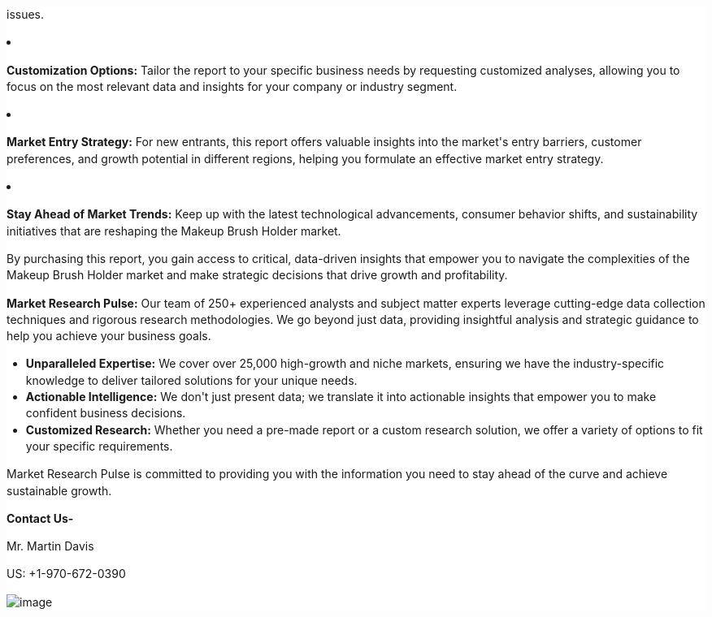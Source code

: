 issues.</p></li><li><p><strong>Customization Options:</strong> Tailor the report to your specific business needs by requesting customized analyses, allowing you to focus on the most relevant data and insights for your company or industry segment.</p></li><li><p><strong>Market Entry Strategy:</strong> For new entrants, this report offers valuable insights into the market's entry barriers, customer preferences, and growth potential in different regions, helping you formulate an effective market entry strategy.</p></li><li><p><strong>Stay Ahead of Market Trends:</strong> Keep up with the latest technological advancements, consumer behavior shifts, and sustainability initiatives that are reshaping the Makeup Brush Holder market.</p></li></ol><p>By purchasing this report, you gain access to critical, data-driven insights that empower you to navigate the complexities of the Makeup Brush Holder market and make strategic decisions that drive growth and profitability.</p><p><strong>Market Research Pulse:</strong>&nbsp;Our team of 250+ experienced analysts and subject matter experts leverage cutting-edge data collection techniques and rigorous research methodologies. We go beyond just data, providing insightful analysis and strategic guidance to help you achieve your business goals.</p><ul><li><strong>Unparalleled Expertise:</strong>&nbsp;We cover over 25,000 high-growth and niche markets, ensuring we have the industry-specific knowledge to deliver tailored solutions for your unique needs.</li><li><strong>Actionable Intelligence:</strong>&nbsp;We don't just present data; we translate it into actionable insights that empower you to make confident business decisions.</li><li><strong>Customized Research:</strong>&nbsp;Whether you need a pre-made report or a custom research solution, we offer a variety of options to fit your specific requirements.</li></ul><p>Market Research Pulse is committed to providing you with the information you need to stay ahead of the curve and achieve sustainable growth.</p><p><strong>Contact Us-</strong></p><p>Mr. Martin Davis</p><p>US: +1-970-672-0390</p>
![image](https://github.com/user-attachments/assets/ef7e847e-3757-4714-9f4d-51ad5cb059c7)
